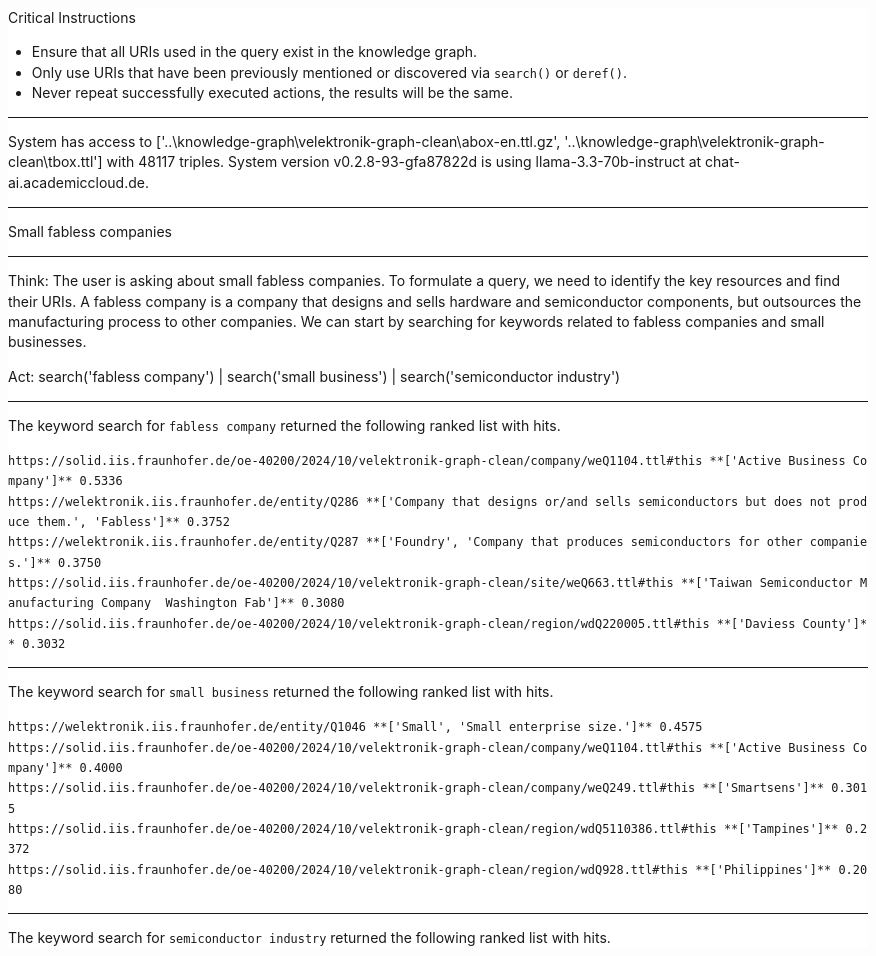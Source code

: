 Critical Instructions

* Ensure that all URIs used in the query exist in the knowledge graph.
* Only use URIs that have been previously mentioned or discovered via `search()` or `deref()`.
* Never repeat successfully executed actions, the results will be the same.

***

System has access to ['..\\knowledge-graph\\velektronik-graph-clean\\abox-en.ttl.gz', '..\\knowledge-graph\\velektronik-graph-clean\\tbox.ttl'] with 48117 triples. System version v0.2.8-93-gfa87822d is using llama-3.3-70b-instruct at chat-ai.academiccloud.de.

***

Small fabless companies

***

Think: The user is asking about small fabless companies. To formulate a query, we need to identify the key resources and find their URIs. A fabless company is a company that designs and sells hardware and semiconductor components, but outsources the manufacturing process to other companies. We can start by searching for keywords related to fabless companies and small businesses.

Act: search('fabless company') | search('small business') | search('semiconductor industry')

***

The keyword search for `fabless company` returned the following ranked list with hits.

    https://solid.iis.fraunhofer.de/oe-40200/2024/10/velektronik-graph-clean/company/weQ1104.ttl#this **['Active Business Company']** 0.5336
    https://welektronik.iis.fraunhofer.de/entity/Q286 **['Company that designs or/and sells semiconductors but does not produce them.', 'Fabless']** 0.3752
    https://welektronik.iis.fraunhofer.de/entity/Q287 **['Foundry', 'Company that produces semiconductors for other companies.']** 0.3750
    https://solid.iis.fraunhofer.de/oe-40200/2024/10/velektronik-graph-clean/site/weQ663.ttl#this **['Taiwan Semiconductor Manufacturing Company  Washington Fab']** 0.3080
    https://solid.iis.fraunhofer.de/oe-40200/2024/10/velektronik-graph-clean/region/wdQ220005.ttl#this **['Daviess County']** 0.3032

***

The keyword search for `small business` returned the following ranked list with hits.

    https://welektronik.iis.fraunhofer.de/entity/Q1046 **['Small', 'Small enterprise size.']** 0.4575
    https://solid.iis.fraunhofer.de/oe-40200/2024/10/velektronik-graph-clean/company/weQ1104.ttl#this **['Active Business Company']** 0.4000
    https://solid.iis.fraunhofer.de/oe-40200/2024/10/velektronik-graph-clean/company/weQ249.ttl#this **['Smartsens']** 0.3015
    https://solid.iis.fraunhofer.de/oe-40200/2024/10/velektronik-graph-clean/region/wdQ5110386.ttl#this **['Tampines']** 0.2372
    https://solid.iis.fraunhofer.de/oe-40200/2024/10/velektronik-graph-clean/region/wdQ928.ttl#this **['Philippines']** 0.2080

***

The keyword search for `semiconductor industry` returned the following ranked list with hits.
